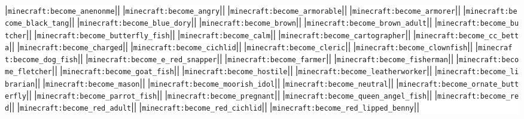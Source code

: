 |`minecraft:become_anenonme`||
|`minecraft:become_angry`||
|`minecraft:become_armorable`||
|`minecraft:become_armorer`||
|`minecraft:become_black_tang`||
|`minecraft:become_blue_dory`||
|`minecraft:become_brown`||
|`minecraft:become_brown_adult`||
|`minecraft:become_butcher`||
|`minecraft:become_butterfly_fish`||
|`minecraft:become_calm`||
|`minecraft:become_cartographer`||
|`minecraft:become_cc_betta`||
|`minecraft:become_charged`||
|`minecraft:become_cichlid`||
|`minecraft:become_cleric`||
|`minecraft:become_clownfish`||
|`minecraft:become_dog_fish`||
|`minecraft:become_e_red_snapper`||
|`minecraft:become_farmer`||
|`minecraft:become_fisherman`||
|`minecraft:become_fletcher`||
|`minecraft:become_goat_fish`||
|`minecraft:become_hostile`||
|`minecraft:become_leatherworker`||
|`minecraft:become_librarian`||
|`minecraft:become_mason`||
|`minecraft:become_moorish_idol`||
|`minecraft:become_neutral`||
|`minecraft:become_ornate_butterfly`||
|`minecraft:become_parrot_fish`||
|`minecraft:become_pregnant`||
|`minecraft:become_queen_angel_fish`||
|`minecraft:become_red`||
|`minecraft:become_red_adult`||
|`minecraft:become_red_cichlid`||
|`minecraft:become_red_lipped_benny`||